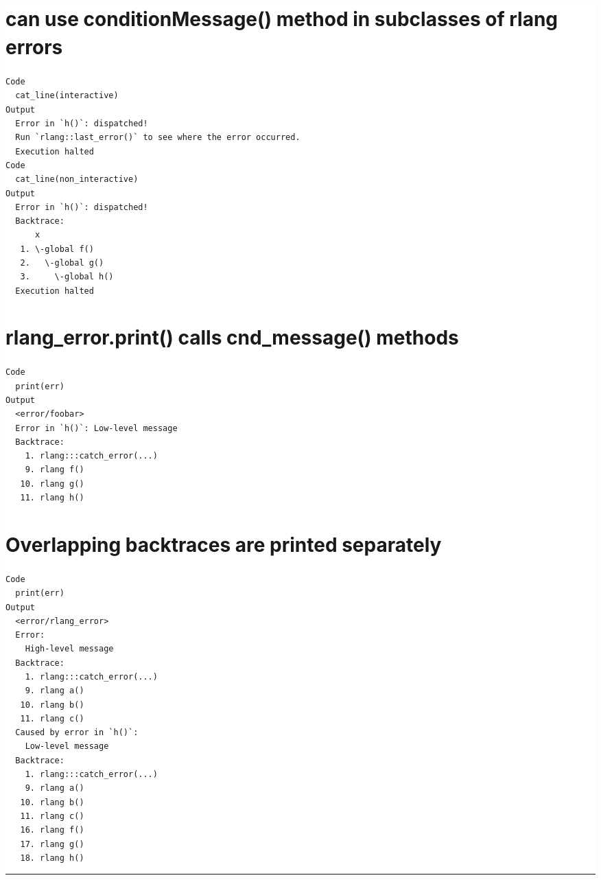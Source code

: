 # can use conditionMessage() method in subclasses of rlang errors

    Code
      cat_line(interactive)
    Output
      Error in `h()`: dispatched!
      Run `rlang::last_error()` to see where the error occurred.
      Execution halted
    Code
      cat_line(non_interactive)
    Output
      Error in `h()`: dispatched!
      Backtrace:
          x
       1. \-global f()
       2.   \-global g()
       3.     \-global h()
      Execution halted

# rlang_error.print() calls cnd_message() methods

    Code
      print(err)
    Output
      <error/foobar>
      Error in `h()`: Low-level message
      Backtrace:
        1. rlang:::catch_error(...)
        9. rlang f()
       10. rlang g()
       11. rlang h()

# Overlapping backtraces are printed separately

    Code
      print(err)
    Output
      <error/rlang_error>
      Error: 
        High-level message
      Backtrace:
        1. rlang:::catch_error(...)
        9. rlang a()
       10. rlang b()
       11. rlang c()
      Caused by error in `h()`: 
        Low-level message
      Backtrace:
        1. rlang:::catch_error(...)
        9. rlang a()
       10. rlang b()
       11. rlang c()
       16. rlang f()
       17. rlang g()
       18. rlang h()

---